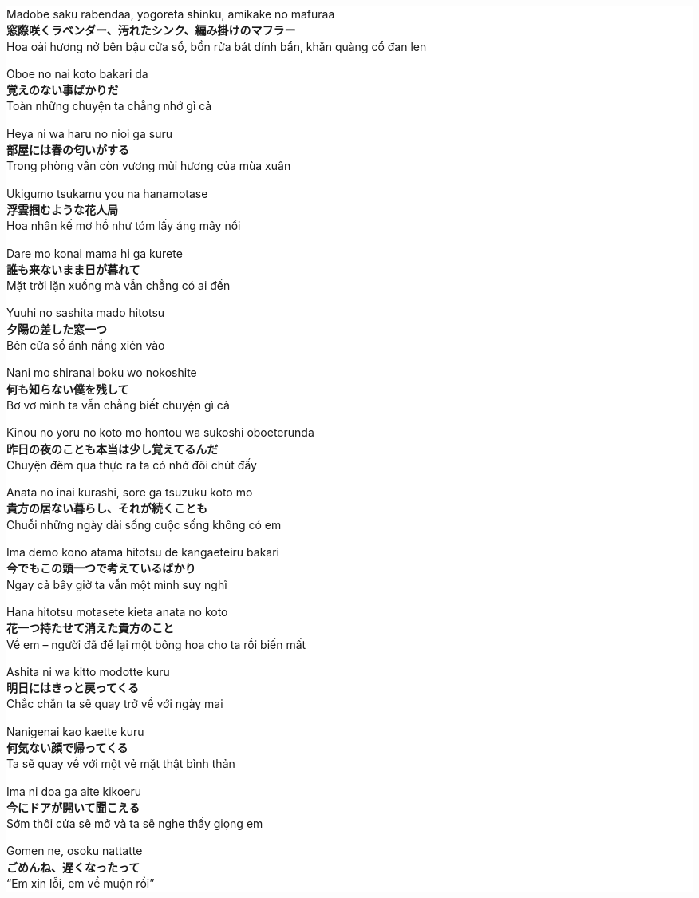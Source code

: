 Madobe saku rabendaa, yogoreta shinku, amikake no mafuraa  
**窓際咲くラベンダー、汚れたシンク、編み掛けのマフラー**  
Hoa oải hương nở bên bậu cửa sổ, bồn rửa bát dính bẩn, khăn quàng cổ đan len

Oboe no nai koto bakari da  
**覚えのない事ばかりだ**  
Toàn những chuyện ta chẳng nhớ gì cả

Heya ni wa haru no nioi ga suru  
**部屋には春の匂いがする**  
Trong phòng vẫn còn vương mùi hương của mùa xuân

Ukigumo tsukamu you na hanamotase  
**浮雲掴むような花人局**  
Hoa nhân kế mơ hồ như tóm lấy áng mây nổi

Dare mo konai mama hi ga kurete  
**誰も来ないまま日が暮れて**  
Mặt trời lặn xuống mà vẫn chẳng có ai đến

Yuuhi no sashita mado hitotsu  
**夕陽の差した窓一つ**  
Bên cửa sổ ánh nắng xiên vào

Nani mo shiranai boku wo nokoshite  
**何も知らない僕を残して**  
Bơ vơ mình ta vẫn chẳng biết chuyện gì cả

Kinou no yoru no koto mo hontou wa sukoshi oboeterunda  
**昨日の夜のことも本当は少し覚えてるんだ**  
Chuyện đêm qua thực ra ta có nhớ đôi chút đấy

Anata no inai kurashi, sore ga tsuzuku koto mo  
**貴方の居ない暮らし、それが続くことも**  
Chuỗi những ngày dài sống cuộc sống không có em

Ima demo kono atama hitotsu de kangaeteiru bakari  
**今でもこの頭一つで考えているばかり**  
Ngay cả bây giờ ta vẫn một mình suy nghĩ

Hana hitotsu motasete kieta anata no koto  
**花一つ持たせて消えた貴方のこと**  
Về em – người đã để lại một bông hoa cho ta rồi biến mất

Ashita ni wa kitto modotte kuru  
**明日にはきっと戻ってくる**  
Chắc chắn ta sẽ quay trở về với ngày mai

Nanigenai kao kaette kuru  
**何気ない顔で帰ってくる**  
Ta sẽ quay về với một vẻ mặt thật bình thản

Ima ni doa ga aite kikoeru  
**今にドアが開いて聞こえる**  
Sớm thôi cửa sẽ mở và ta sẽ nghe thấy giọng em

Gomen ne, osoku nattatte  
**ごめんね、遅くなったって**  
“Em xin lỗi, em về muộn rồi”
